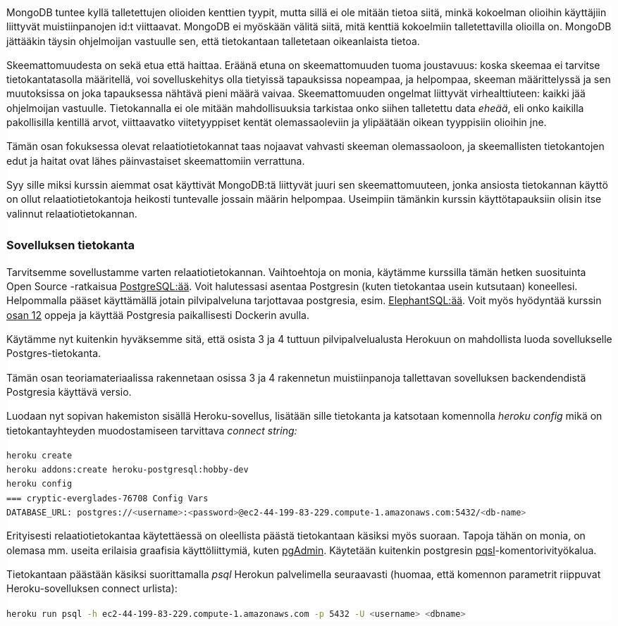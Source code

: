 MongoDB tuntee kyllä talletettujen olioiden kenttien tyypit, mutta sillä ei ole mitään tietoa siitä, minkä kokoelman olioihin käyttäjiin liittyvät muistiinpanojen id:t viittaavat. MongoDB ei myöskään välitä siitä, mitä kenttiä kokoelmiin talletettavilla olioilla on. MongoDB jättääkin täysin ohjelmoijan vastuulle sen, että tietokantaan talletetaan oikeanlaista tietoa.

Skeemattomuudesta on sekä etua että haittaa. Eräänä etuna on skeemattomuuden tuoma joustavuus: koska skeemaa ei tarvitse tietokantatasolla määritellä, voi sovelluskehitys olla tietyissä tapauksissa nopeampaa, ja helpompaa, skeeman määrittelyssä ja sen muutoksissa on joka tapauksessa nähtävä pieni määrä vaivaa. Skeemattomuuden ongelmat liittyvät virhealttiuteen: kaikki jää ohjelmoijan vastuulle. Tietokannalla ei ole mitään mahdollisuuksia tarkistaa onko siihen talletettu data <i>eheää</i>, eli onko kaikilla pakollisilla kentillä arvot, viittaavatko viitetyyppiset kentät olemassaoleviin ja ylipäätään oikean tyyppisiin olioihin jne.

Tämän osan fokuksessa olevat relaatiotietokannat taas nojaavat vahvasti skeeman olemassaoloon, ja skeemallisten tietokantojen edut ja haitat ovat lähes päinvastaiset skeemattomiin verrattuna.

Syy sille miksi kurssin aiemmat osat käyttivät MongoDB:tä liittyvät juuri sen skeemattomuuteen, jonka ansiosta tietokannan käyttö on ollut relaatiotietokantoja heikosti tuntevalle jossain määrin helpompaa. Useimpiin tämänkin kurssin käyttötapauksiin olisin itse valinnut relaatiotietokannan.

### Sovelluksen tietokanta

Tarvitsemme sovellustamme varten relaatiotietokannan. Vaihtoehtoja on monia, käytämme kurssilla tämän hetken suosituinta Open Source -ratkaisua [PostgreSQL:ää](https://www.postgresql.org/). Voit halutessasi asentaa Postgresin (kuten tietokantaa usein kutsutaan) koneellesi. Helpommalla pääset käyttämällä jotain pilvipalveluna tarjottavaa postgresia, esim. [ElephantSQL:ää](https://www.elephantsql.com/). Voit myös hyödyntää kurssin [osan 12](/en/part12) oppeja ja käyttää Postgresia paikallisesti Dockerin avulla.

Käytämme nyt kuitenkin hyväksemme sitä, että osista 3 ja 4 tuttuun pilvipalvelualusta Herokuun on mahdollista luoda sovellukselle Postgres-tietokanta. 

Tämän osan teoriamateriaalissa rakennetaan osissa 3 ja 4 rakennetun muistiinpanoja tallettavan sovelluksen backendendistä Postgresia käyttävä versio.

Luodaan nyt sopivan hakemiston sisällä Heroku-sovellus, lisätään sille tietokanta ja katsotaan komennolla _heroku config_ mikä on tietokantayhteyden muodostamiseen tarvittava <i>connect string:</i>

```bash
heroku create
heroku addons:create heroku-postgresql:hobby-dev
heroku config
=== cryptic-everglades-76708 Config Vars
DATABASE_URL: postgres://<username>:<password>@ec2-44-199-83-229.compute-1.amazonaws.com:5432/<db-name>
```

Erityisesti relaatiotietokantaa käytettäessä on oleellista päästä tietokantaan käsiksi myös suoraan. Tapoja tähän on monia, on olemasa mm. useita erilaisia graafisia käyttöliittymiä, kuten [pgAdmin](https://www.pgadmin.org/). Käytetään kuitenkin postgresin [pqsl](https://www.postgresql.org/docs/current/app-psql.html)-komentorivityökalua.

Tietokantaan päästään käsiksi suorittamalla _psql_ Herokun palvelimella seuraavasti (huomaa, että komennon parametrit riippuvat Heroku-sovelluksen connect urlista):

```bash
heroku run psql -h ec2-44-199-83-229.compute-1.amazonaws.com -p 5432 -U <username> <dbname>
```
